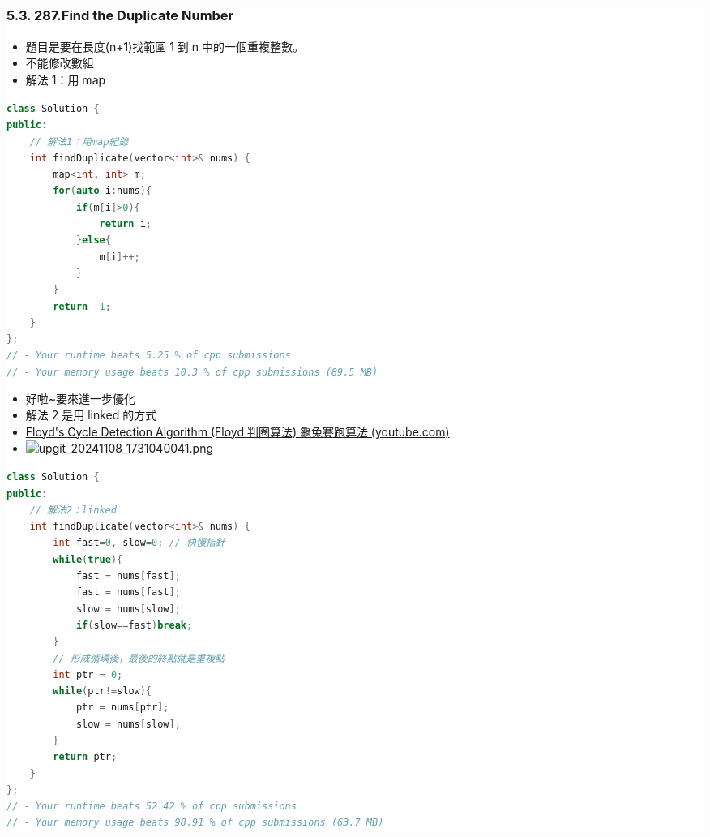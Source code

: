 ### 5.3. 287.Find the Duplicate Number

-   題目是要在長度(n+1)找範圍 1 到 n 中的一個重複整數。
-   不能修改數組
-   解法 1：用 map

```cpp
class Solution {
public:
    // 解法1：用map紀錄
    int findDuplicate(vector<int>& nums) {
        map<int, int> m;
        for(auto i:nums){
            if(m[i]>0){
                return i;
            }else{
                m[i]++;
            }
        }
        return -1;
    }
};
// - Your runtime beats 5.25 % of cpp submissions
// - Your memory usage beats 10.3 % of cpp submissions (89.5 MB)
```

-   好啦~要來進一步優化
-   解法 2 是用 linked 的方式
-   [Floyd's Cycle Detection Algorithm (Floyd 判圈算法) 龜兔賽跑算法 (youtube.com)](https://www.youtube.com/watch?v=xS5eL9qkffA)
-   ![upgit_20241108_1731040041.png](https://raw.githubusercontent.com/kcwc1029/obsidian-upgit-image/main/2024/11/upgit_20241108_1731040041.png)

```cpp
class Solution {
public:
    // 解法2：linked
    int findDuplicate(vector<int>& nums) {
        int fast=0, slow=0; // 快慢指針
        while(true){
            fast = nums[fast];
            fast = nums[fast];
            slow = nums[slow];
            if(slow==fast)break;
        }
        // 形成循環後，最後的終點就是重複點
        int ptr = 0;
        while(ptr!=slow){
            ptr = nums[ptr];
            slow = nums[slow];
        }
        return ptr;
    }
};
// - Your runtime beats 52.42 % of cpp submissions
// - Your memory usage beats 98.91 % of cpp submissions (63.7 MB)
```
